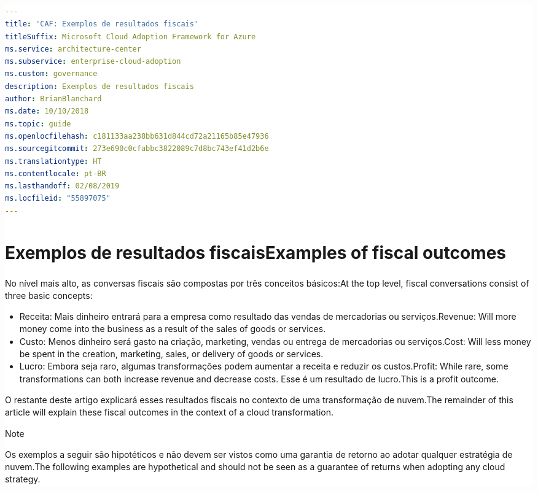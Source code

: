 ```yaml
---
title: 'CAF: Exemplos de resultados fiscais'
titleSuffix: Microsoft Cloud Adoption Framework for Azure
ms.service: architecture-center
ms.subservice: enterprise-cloud-adoption
ms.custom: governance
description: Exemplos de resultados fiscais
author: BrianBlanchard
ms.date: 10/10/2018
ms.topic: guide
ms.openlocfilehash: c181133aa238bb631d844cd72a21165b85e47936
ms.sourcegitcommit: 273e690c0cfabbc3822089c7d8bc743ef41d2b6e
ms.translationtype: HT
ms.contentlocale: pt-BR
ms.lasthandoff: 02/08/2019
ms.locfileid: "55897075"
---
```

# <a name="examples-of-fiscal-outcomes"></a><span data-ttu-id="a2c5a-103">Exemplos de resultados fiscais</span><span class="sxs-lookup"><span data-stu-id="a2c5a-103">Examples of fiscal outcomes</span></span>

<span data-ttu-id="a2c5a-104">No nível mais alto, as conversas fiscais são compostas por três conceitos básicos:</span><span class="sxs-lookup"><span data-stu-id="a2c5a-104">At the top level, fiscal conversations consist of three basic concepts:</span></span>

* <span data-ttu-id="a2c5a-105">Receita: Mais dinheiro entrará para a empresa como resultado das vendas de mercadorias ou serviços.</span><span class="sxs-lookup"><span data-stu-id="a2c5a-105">Revenue: Will more money come into the business as a result of the sales of goods or services.</span></span>
* <span data-ttu-id="a2c5a-106">Custo: Menos dinheiro será gasto na criação, marketing, vendas ou entrega de mercadorias ou serviços.</span><span class="sxs-lookup"><span data-stu-id="a2c5a-106">Cost: Will less money be spent in the creation, marketing, sales, or delivery of goods or services.</span></span>
* <span data-ttu-id="a2c5a-107">Lucro: Embora seja raro, algumas transformações podem aumentar a receita e reduzir os custos.</span><span class="sxs-lookup"><span data-stu-id="a2c5a-107">Profit: While rare, some transformations can both increase revenue and decrease costs.</span></span> <span data-ttu-id="a2c5a-108">Esse é um resultado de lucro.</span><span class="sxs-lookup"><span data-stu-id="a2c5a-108">This is a profit outcome.</span></span>

<span data-ttu-id="a2c5a-109">O restante deste artigo explicará esses resultados fiscais no contexto de uma transformação de nuvem.</span><span class="sxs-lookup"><span data-stu-id="a2c5a-109">The remainder of this article will explain these fiscal outcomes in the context of a cloud transformation.</span></span>

> [!NOTE]
> <span data-ttu-id="a2c5a-110">Os exemplos a seguir são hipotéticos e não devem ser vistos como uma garantia de retorno ao adotar qualquer estratégia de nuvem.</span><span class="sxs-lookup"><span data-stu-id="a2c5a-110">The following examples are hypothetical and should not be seen as a guarantee of returns when adopting any cloud strategy.</span></span>
